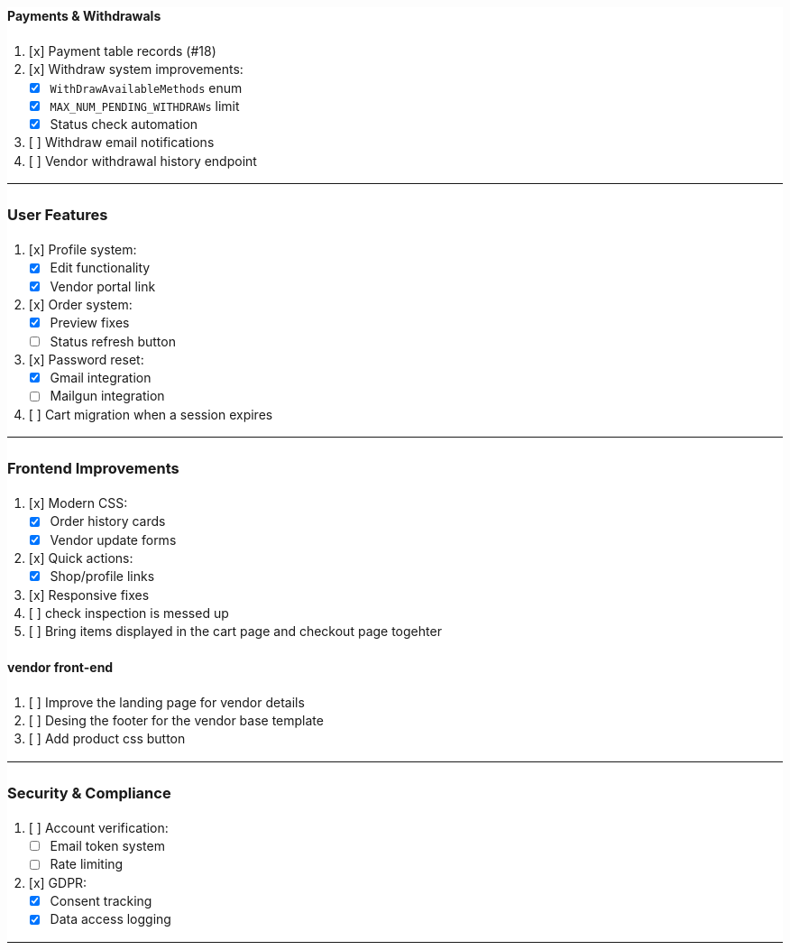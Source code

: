 #### **Payments & Withdrawals**
1. [x] Payment table records (#18)
2. [x] Withdraw system improvements:
   - [x] `WithDrawAvailableMethods` enum 
   - [x] `MAX_NUM_PENDING_WITHDRAWs` limit 
   - [x] Status check automation 
3. [ ] Withdraw email notifications 
4. [ ] Vendor withdrawal history endpoint 
---

### **User Features**
1. [x] Profile system:
   - [x] Edit functionality 
   - [x] Vendor portal link 
2. [x] Order system:
   - [x] Preview fixes 
   - [ ] Status refresh button
3. [x] Password reset:
   - [x] Gmail integration
   - [ ] Mailgun integration
4. [ ] Cart migration when a session expires

---

### **Frontend Improvements**
1. [x] Modern CSS:
   - [x] Order history cards
   - [x] Vendor update forms
2. [x] Quick actions:
   - [x] Shop/profile links 
3. [x] Responsive fixes
4. [ ] check inspection is messed up
5. [ ] Bring items displayed in the cart page and checkout page togehter

#### **vendor front-end**
1. [ ] Improve the landing page for vendor details
2. [ ] Desing the footer for the vendor base template
3. [ ] Add product css button

---

### **Security & Compliance**
1. [ ] Account verification:
   - [ ] Email token system 
   - [ ] Rate limiting
2. [x] GDPR:
   - [x] Consent tracking
   - [x] Data access logging
   
---
